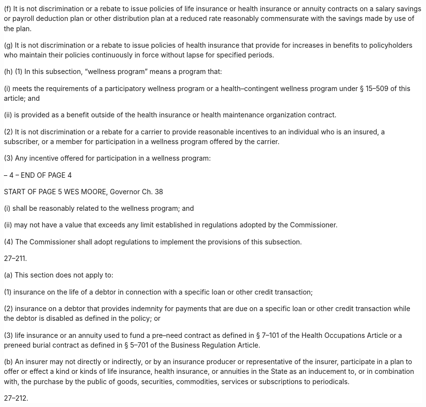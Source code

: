 (f) It is not discrimination or a rebate to issue policies of life insurance or health
insurance or annuity contracts on a salary savings or payroll deduction plan or other
distribution plan at a reduced rate reasonably commensurate with the savings made by use
of the plan.

(g) It is not discrimination or a rebate to issue policies of health insurance that
provide for increases in benefits to policyholders who maintain their policies continuously
in force without lapse for specified periods.

(h) (1) In this subsection, “wellness program” means a program that:

(i) meets the requirements of a participatory wellness program or a
health–contingent wellness program under § 15–509 of this article; and

(ii) is provided as a benefit outside of the health insurance or health
maintenance organization contract.

(2) It is not discrimination or a rebate for a carrier to provide reasonable
incentives to an individual who is an insured, a subscriber, or a member for participation
in a wellness program offered by the carrier.

(3) Any incentive offered for participation in a wellness program:

– 4 –
END OF PAGE 4

START OF PAGE 5
WES MOORE, Governor Ch. 38

(i) shall be reasonably related to the wellness program; and

(ii) may not have a value that exceeds any limit established in
regulations adopted by the Commissioner.

(4) The Commissioner shall adopt regulations to implement the provisions
of this subsection.

27–211.

(a) This section does not apply to:

(1) insurance on the life of a debtor in connection with a specific loan or
other credit transaction;

(2) insurance on a debtor that provides indemnity for payments that are
due on a specific loan or other credit transaction while the debtor is disabled as defined in
the policy; or

(3) life insurance or an annuity used to fund a pre–need contract as defined
in § 7–101 of the Health Occupations Article or a preneed burial contract as defined in §
5–701 of the Business Regulation Article.

(b) An insurer may not directly or indirectly, or by an insurance producer or
representative of the insurer, participate in a plan to offer or effect a kind or kinds of life
insurance, health insurance, or annuities in the State as an inducement to, or in
combination with, the purchase by the public of goods, securities, commodities, services or
subscriptions to periodicals.

27–212.

